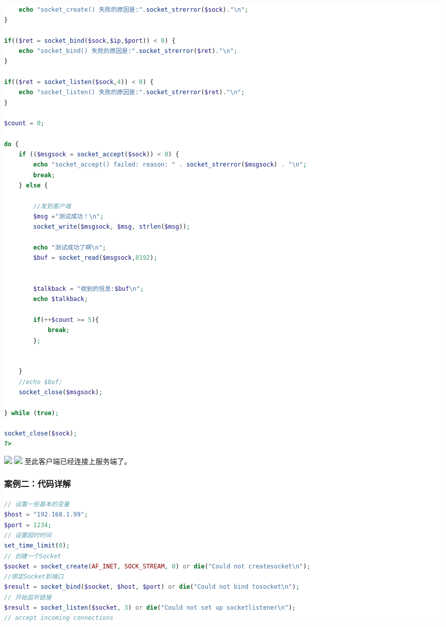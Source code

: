 ```php
    echo "socket_create() 失败的原因是:".socket_strerror($sock)."\n";
}

if(($ret = socket_bind($sock,$ip,$port)) < 0) {
    echo "socket_bind() 失败的原因是:".socket_strerror($ret)."\n";
}

if(($ret = socket_listen($sock,4)) < 0) {
    echo "socket_listen() 失败的原因是:".socket_strerror($ret)."\n";
}

$count = 0;

do {
    if (($msgsock = socket_accept($sock)) < 0) {
        echo "socket_accept() failed: reason: " . socket_strerror($msgsock) . "\n";
        break;
    } else {
        
        //发到客户端
        $msg ="测试成功！\n";
        socket_write($msgsock, $msg, strlen($msg));
        
        echo "测试成功了啊\n";
        $buf = socket_read($msgsock,8192);
        
        
        $talkback = "收到的信息:$buf\n";
        echo $talkback;
        
        if(++$count >= 5){
            break;
        };
        
    
    }
    //echo $buf;
    socket_close($msgsock);

} while (true);

socket_close($sock);
?>
```
![](https://i.imgur.com/t0lwz7T.png)
![](https://i.imgur.com/zvrKbkX.png)
至此客户端已经连接上服务端了。
### 案例二：代码详解
```php
// 设置一些基本的变量
$host = "192.168.1.99";
$port = 1234;
// 设置超时时间
set_time_limit(0);
// 创建一个Socket
$socket = socket_create(AF_INET, SOCK_STREAM, 0) or die("Could not createsocket\n");
//绑定Socket到端口
$result = socket_bind($socket, $host, $port) or die("Could not bind tosocket\n");
// 开始监听链接
$result = socket_listen($socket, 3) or die("Could not set up socketlistener\n");
// accept incoming connections
```